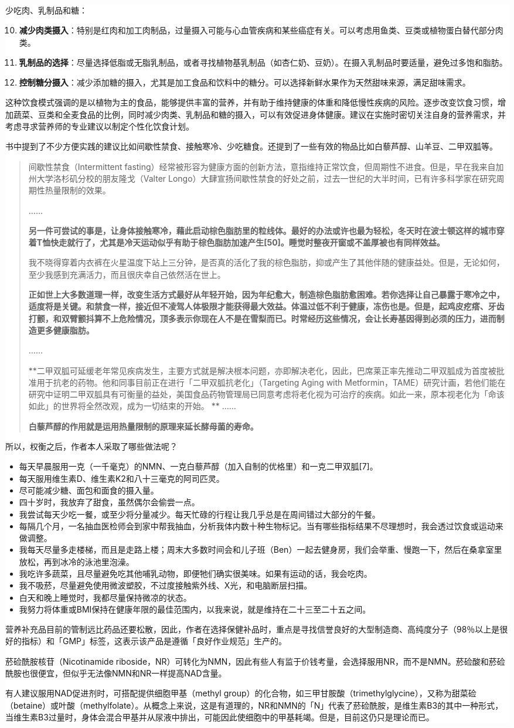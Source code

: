 少吃肉、乳制品和糖：

10. **减少肉类摄入**：特别是红肉和加工肉制品，过量摄入可能与心血管疾病和某些癌症有关。可以考虑用鱼类、豆类或植物蛋白替代部分肉类。

11. **乳制品的选择**：尽量选择低脂或无脂乳制品，或者寻找植物基乳制品（如杏仁奶、豆奶）。在摄入乳制品时要适量，避免过多饱和脂肪。

12. **控制糖分摄入**：减少添加糖的摄入，尤其是加工食品和饮料中的糖分。可以选择新鲜水果作为天然甜味来源，满足甜味需求。

这种饮食模式强调的是以植物为主的食品，能够提供丰富的营养，并有助于维持健康的体重和降低慢性疾病的风险。逐步改变饮食习惯，增加蔬菜、豆类和全麦食品的比例，同时减少肉类、乳制品和糖的摄入，可以有效促进身体健康。建议在实施时密切关注自身的营养需求，并考虑寻求营养师的专业建议以制定个性化饮食计划。

书中提到了不少方便实践的建议比如间歇性禁食、接触寒冷、少吃糖食。还提到了一些有效的物品比如白藜芦醇、山羊豆、二甲双胍等。

>间歇性禁食（Intermittent fasting）经常被形容为健康方面的创新方法，意指维持正常饮食，但周期性不进食。但是，早在我来自加州大学洛杉矶分校的朋友隆戈（Valter Longo）大肆宣扬间歇性禁食的好处之前，过去一世纪的大半时间，已有许多科学家在研究周期性热量限制的效果。
>
>……
>
>**另一件可尝试的事是，让身体接触寒冷，藉此启动棕色脂肪里的粒线体。最好的办法或许也最为轻松，冬天时在波士顿这样的城市穿着T恤快走就行了，尤其是冷天运动似乎有助于棕色脂肪加速产生[50]。睡觉时整夜开窗或不盖厚被也有同样效益。**
>
>我不晓得穿着内衣裤在火星温度下站上三分钟，是否真的活化了我的棕色脂肪，抑或产生了其他伴随的健康益处。但是，无论如何，至少我感到充满活力，而且很庆幸自己依然活在世上。
>
>**正如世上大多数道理一样，改变生活方式最好从年轻开始，因为年纪愈大，制造棕色脂肪愈困难。若你选择让自己暴露于寒冷之中，适度将是关键。和禁食一样，接近但不凌驾人体极限才能获得最大效益。体温过低不利于健康，冻伤也是。但是，起鸡皮疙瘩、牙齿打颤，和双臂颤抖算不上危险情况，顶多表示你现在人不是在雪梨而已。时常经历这些情况，会让长寿基因得到必须的压力，进而制造更多健康脂肪。**
>
>……
>
>**二甲双胍可延缓老年常见疾病发生，主要方式就是解决根本问题，亦即解决老化，因此，巴席莱正率先推动二甲双胍成为首度被批准用于抗老的药物。他和同事目前正在进行「二甲双胍抗老化」（Targeting Aging with Metformin，TAME）研究计画，若他们能在研究中证明二甲双胍具有可衡量的益处，美国食品药物管理局已同意考虑将老化视为可治疗的疾病。如此一来，原本视老化为「命该如此」的世界将全然改观，成为一切结束的开始。
>**
>……
>
>**白藜芦醇的作用就是运用热量限制的原理来延长酵母菌的寿命。**

所以，权衡之后，作者本人采取了哪些做法呢？

- 每天早晨服用一克（一千毫克）的NMN、一克白藜芦醇（加入自制的优格里）和一克二甲双胍[7]。
- 每天服用维生素D、维生素K2和八十三毫克的阿司匹灵。
- 尽可能减少糖、面包和面食的摄入量。
- 四十岁时，我放弃了甜食，虽然偶尔会偷尝一点。
- 我尝试每天少吃一餐，或至少将分量减少。每天忙碌的行程让我几乎总是在周间错过大部分的午餐。
- 每隔几个月，一名抽血医检师会到家中帮我抽血，分析我体内数十种生物标记。当有哪些指标结果不尽理想时，我会透过饮食或运动来做调整。
- 我每天尽量多走楼梯，而且是走路上楼；周末大多数时间会和儿子班（Ben）一起去健身房，我们会举重、慢跑一下，然后在桑拿室里放松，再到冰冷的泳池里泡澡。
- 我吃许多蔬菜，且尽量避免吃其他哺乳动物，即便牠们确实很美味。如果有运动的话，我会吃肉。
- 我不吸菸，尽量避免使用微波塑胶，不过度接触紫外线、X光，和电脑断层扫描。
- 白天和晚上睡觉时，我都尽量保持微凉的状态。
- 我努力将体重或BMI保持在健康年限的最佳范围内，以我来说，就是维持在二十三至二十五之间。

营养补充品目前的管制远比药品还要松散，因此，作者在选择保健补品时，重点是寻找信誉良好的大型制造商、高纯度分子（98％以上是很好的指标）和「GMP」标签，这表示该产品是遵循「良好作业规范」生产的。

菸硷酰胺核苷（Nicotinamide riboside，NR）可转化为NMN，因此有些人有监于价钱考量，会选择服用NR，而不是NMN。菸硷酸和菸硷酰胺也很便宜，但似乎无法像NMN和NR一样提高NAD含量。

有人建议服用NAD促进剂时，可搭配提供细胞甲基（methyl group）的化合物，如三甲甘胺酸（trimethylglycine），又称为甜菜硷（betaine）或叶酸（methylfolate）。从概念上来说，这是有道理的，NR和NMN的「N」代表了菸硷酰胺，是维生素B3的其中一种形式，当维生素B3过量时，身体会混合甲基并从尿液中排出，可能因此使细胞中的甲基耗竭。但是，目前这仍只是理论而已。
